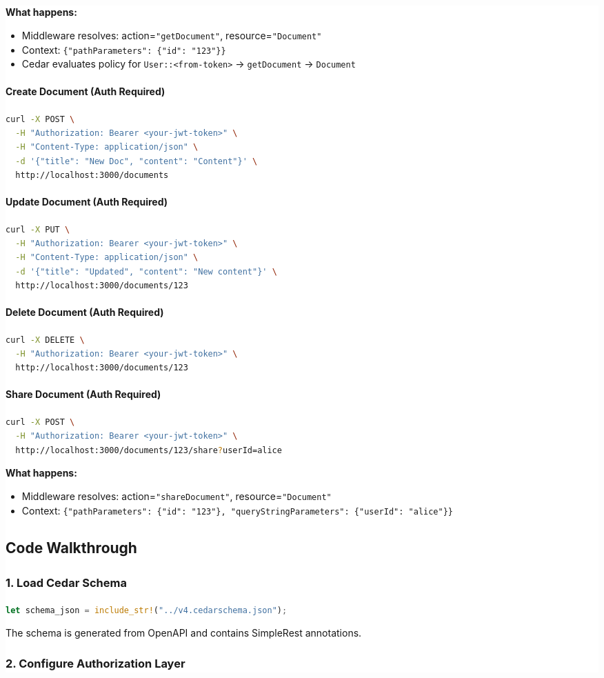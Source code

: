 **What happens:**
- Middleware resolves: action=`"getDocument"`, resource=`"Document"`
- Context: `{"pathParameters": {"id": "123"}}`
- Cedar evaluates policy for `User::<from-token>` → `getDocument` → `Document`

#### Create Document (Auth Required)

```bash
curl -X POST \
  -H "Authorization: Bearer <your-jwt-token>" \
  -H "Content-Type: application/json" \
  -d '{"title": "New Doc", "content": "Content"}' \
  http://localhost:3000/documents
```

#### Update Document (Auth Required)

```bash
curl -X PUT \
  -H "Authorization: Bearer <your-jwt-token>" \
  -H "Content-Type: application/json" \
  -d '{"title": "Updated", "content": "New content"}' \
  http://localhost:3000/documents/123
```

#### Delete Document (Auth Required)

```bash
curl -X DELETE \
  -H "Authorization: Bearer <your-jwt-token>" \
  http://localhost:3000/documents/123
```

#### Share Document (Auth Required)

```bash
curl -X POST \
  -H "Authorization: Bearer <your-jwt-token>" \
  http://localhost:3000/documents/123/share?userId=alice
```

**What happens:**
- Middleware resolves: action=`"shareDocument"`, resource=`"Document"`
- Context: `{"pathParameters": {"id": "123"}, "queryStringParameters": {"userId": "alice"}}`

## Code Walkthrough

### 1. Load Cedar Schema

```rust
let schema_json = include_str!("../v4.cedarschema.json");
```

The schema is generated from OpenAPI and contains SimpleRest annotations.

### 2. Configure Authorization Layer
